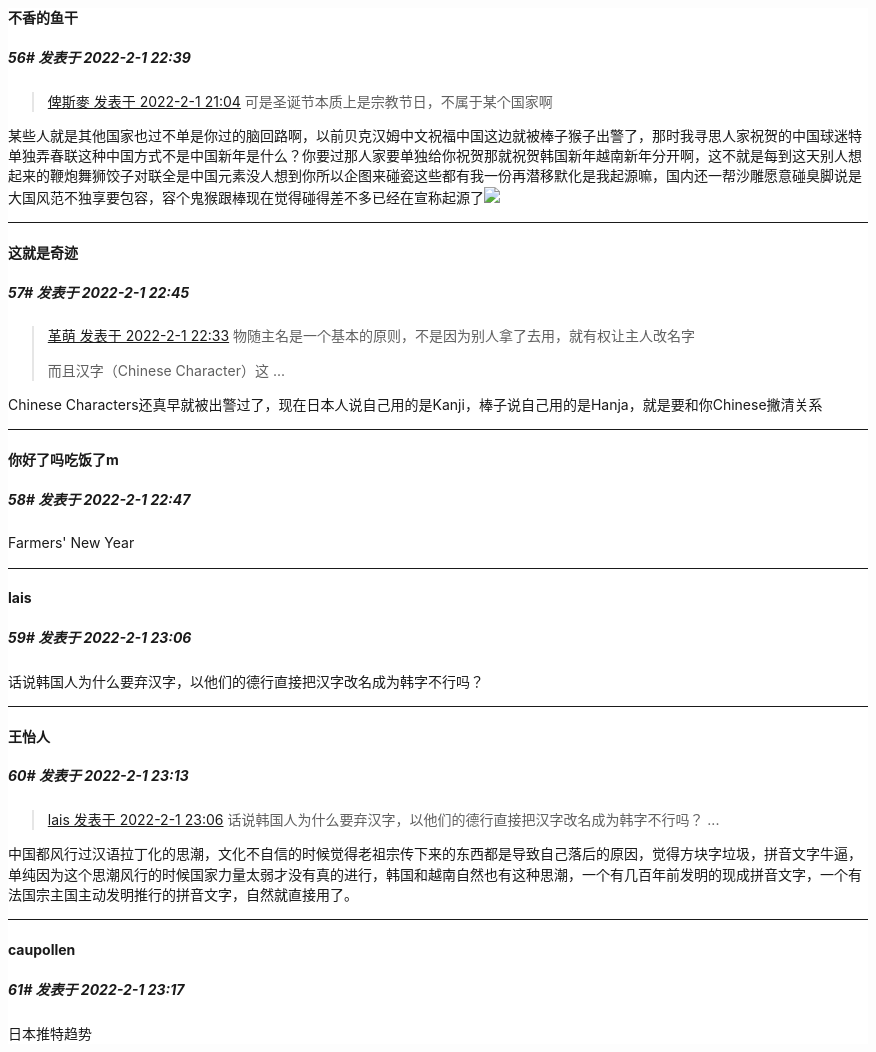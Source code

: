####  不香的鱼干  
##### 56#       发表于 2022-2-1 22:39

<blockquote><a href="httphttps://bbs.saraba1st.com/2b/forum.php?mod=redirect&amp;goto=findpost&amp;pid=54514076&amp;ptid=2050374" target="_blank">俾斯麥 发表于 2022-2-1 21:04</a>
可是圣诞节本质上是宗教节日，不属于某个国家啊</blockquote>
某些人就是其他国家也过不单是你过的脑回路啊，以前贝克汉姆中文祝福中国这边就被棒子猴子出警了，那时我寻思人家祝贺的中国球迷特单独弄春联这种中国方式不是中国新年是什么？你要过那人家要单独给你祝贺那就祝贺韩国新年越南新年分开啊，这不就是每到这天别人想起来的鞭炮舞狮饺子对联全是中国元素没人想到你所以企图来碰瓷这些都有我一份再潜移默化是我起源嘛，国内还一帮沙雕愿意碰臭脚说是大国风范不独享要包容，容个鬼猴跟棒现在觉得碰得差不多已经在宣称起源了<img src="https://static.saraba1st.com/image/smiley/face2017/049.png" referrerpolicy="no-referrer">

*****

####  这就是奇迹  
##### 57#       发表于 2022-2-1 22:45

<blockquote><a href="httphttps://bbs.saraba1st.com/2b/forum.php?mod=redirect&amp;goto=findpost&amp;pid=54515213&amp;ptid=2050374" target="_blank">革萌 发表于 2022-2-1 22:33</a>
物随主名是一个基本的原则，不是因为别人拿了去用，就有权让主人改名字

而且汉字（Chinese Character）这 ...</blockquote>
Chinese Characters还真早就被出警过了，现在日本人说自己用的是Kanji，棒子说自己用的是Hanja，就是要和你Chinese撇清关系

*****

####  你好了吗吃饭了m  
##### 58#       发表于 2022-2-1 22:47

Farmers' New Year

*****

####  lais  
##### 59#       发表于 2022-2-1 23:06

话说韩国人为什么要弃汉字，以他们的德行直接把汉字改名成为韩字不行吗？

*****

####  王怡人  
##### 60#       发表于 2022-2-1 23:13

<blockquote><a href="httphttps://bbs.saraba1st.com/2b/forum.php?mod=redirect&amp;goto=findpost&amp;pid=54515570&amp;ptid=2050374" target="_blank">lais 发表于 2022-2-1 23:06</a>
话说韩国人为什么要弃汉字，以他们的德行直接把汉字改名成为韩字不行吗？ ...</blockquote>
中国都风行过汉语拉丁化的思潮，文化不自信的时候觉得老祖宗传下来的东西都是导致自己落后的原因，觉得方块字垃圾，拼音文字牛逼，单纯因为这个思潮风行的时候国家力量太弱才没有真的进行，韩国和越南自然也有这种思潮，一个有几百年前发明的现成拼音文字，一个有法国宗主国主动发明推行的拼音文字，自然就直接用了。



*****

####  caupollen  
##### 61#       发表于 2022-2-1 23:17

日本推特趋势
